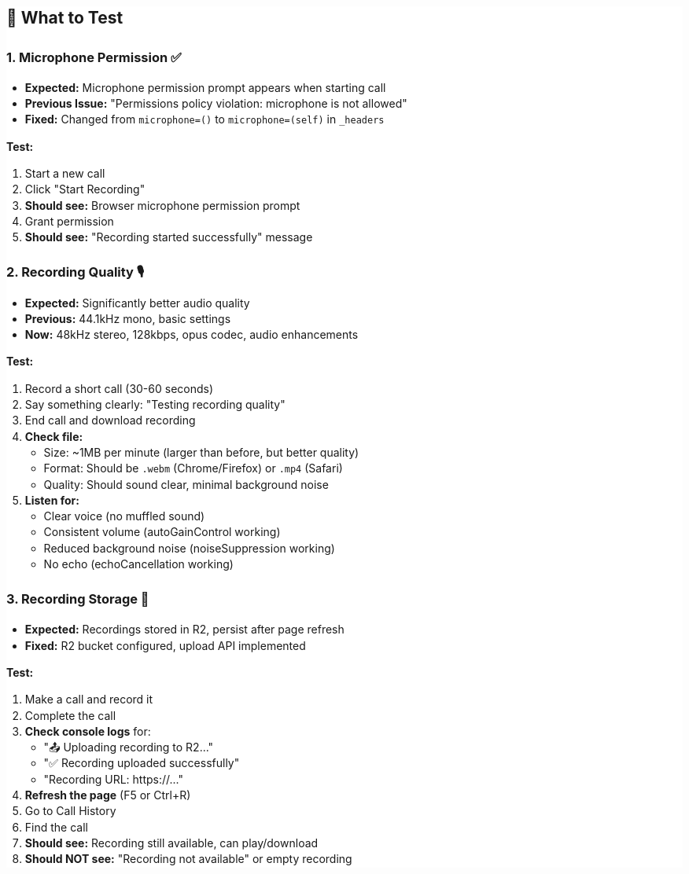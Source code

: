 
## 🧪 What to Test

### 1. Microphone Permission ✅
- **Expected:** Microphone permission prompt appears when starting call
- **Previous Issue:** "Permissions policy violation: microphone is not allowed"
- **Fixed:** Changed from `microphone=()` to `microphone=(self)` in `_headers`

**Test:**
1. Start a new call
2. Click "Start Recording"
3. **Should see:** Browser microphone permission prompt
4. Grant permission
5. **Should see:** "Recording started successfully" message

### 2. Recording Quality 🎙️
- **Expected:** Significantly better audio quality
- **Previous:** 44.1kHz mono, basic settings
- **Now:** 48kHz stereo, 128kbps, opus codec, audio enhancements

**Test:**
1. Record a short call (30-60 seconds)
2. Say something clearly: "Testing recording quality"
3. End call and download recording
4. **Check file:**
   - Size: ~1MB per minute (larger than before, but better quality)
   - Format: Should be `.webm` (Chrome/Firefox) or `.mp4` (Safari)
   - Quality: Should sound clear, minimal background noise
5. **Listen for:**
   - Clear voice (no muffled sound)
   - Consistent volume (autoGainControl working)
   - Reduced background noise (noiseSuppression working)
   - No echo (echoCancellation working)

### 3. Recording Storage 💾
- **Expected:** Recordings stored in R2, persist after page refresh
- **Fixed:** R2 bucket configured, upload API implemented

**Test:**
1. Make a call and record it
2. Complete the call
3. **Check console logs** for:
   - "📤 Uploading recording to R2..."
   - "✅ Recording uploaded successfully"
   - "Recording URL: https://..."
4. **Refresh the page** (F5 or Ctrl+R)
5. Go to Call History
6. Find the call
7. **Should see:** Recording still available, can play/download
8. **Should NOT see:** "Recording not available" or empty recording
